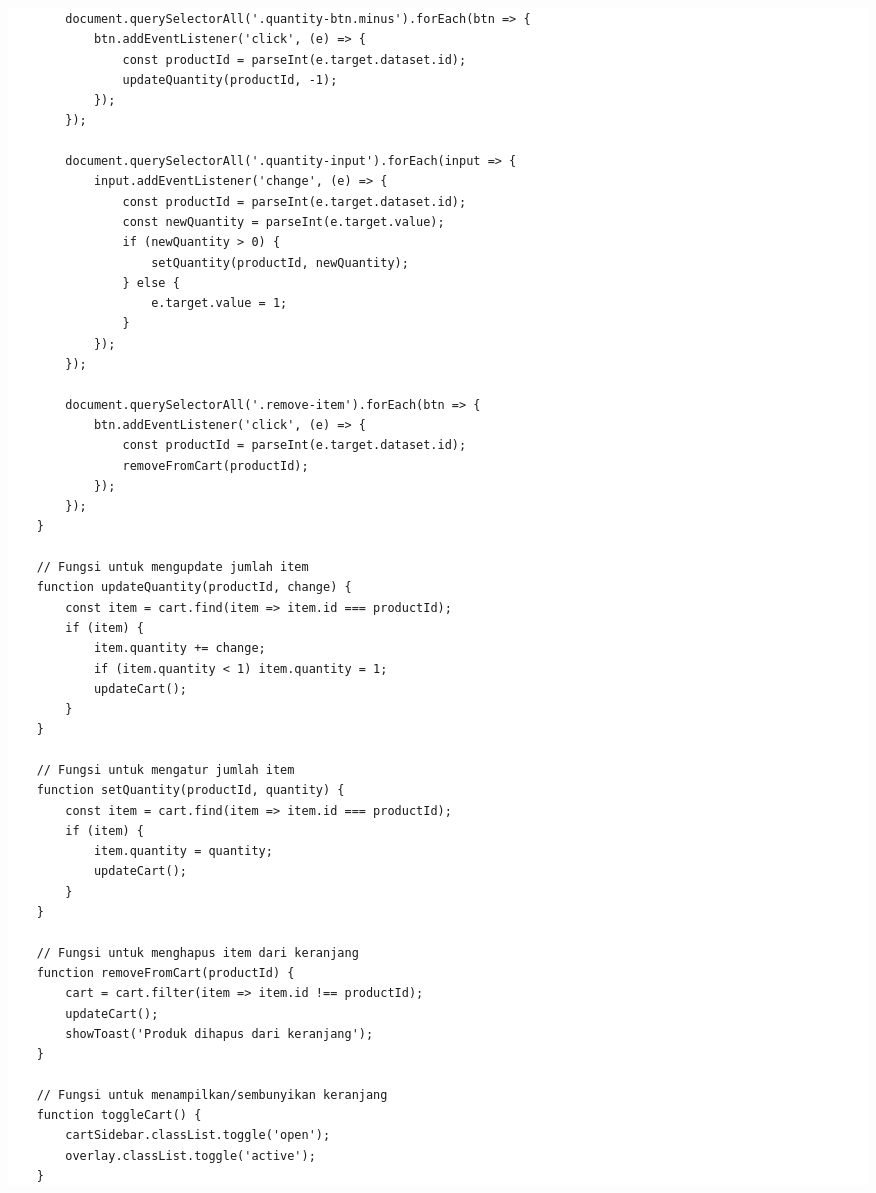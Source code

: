             document.querySelectorAll('.quantity-btn.minus').forEach(btn => {
                btn.addEventListener('click', (e) => {
                    const productId = parseInt(e.target.dataset.id);
                    updateQuantity(productId, -1);
                });
            });
            
            document.querySelectorAll('.quantity-input').forEach(input => {
                input.addEventListener('change', (e) => {
                    const productId = parseInt(e.target.dataset.id);
                    const newQuantity = parseInt(e.target.value);
                    if (newQuantity > 0) {
                        setQuantity(productId, newQuantity);
                    } else {
                        e.target.value = 1;
                    }
                });
            });
            
            document.querySelectorAll('.remove-item').forEach(btn => {
                btn.addEventListener('click', (e) => {
                    const productId = parseInt(e.target.dataset.id);
                    removeFromCart(productId);
                });
            });
        }

        // Fungsi untuk mengupdate jumlah item
        function updateQuantity(productId, change) {
            const item = cart.find(item => item.id === productId);
            if (item) {
                item.quantity += change;
                if (item.quantity < 1) item.quantity = 1;
                updateCart();
            }
        }

        // Fungsi untuk mengatur jumlah item
        function setQuantity(productId, quantity) {
            const item = cart.find(item => item.id === productId);
            if (item) {
                item.quantity = quantity;
                updateCart();
            }
        }

        // Fungsi untuk menghapus item dari keranjang
        function removeFromCart(productId) {
            cart = cart.filter(item => item.id !== productId);
            updateCart();
            showToast('Produk dihapus dari keranjang');
        }

        // Fungsi untuk menampilkan/sembunyikan keranjang
        function toggleCart() {
            cartSidebar.classList.toggle('open');
            overlay.classList.toggle('active');
        }
